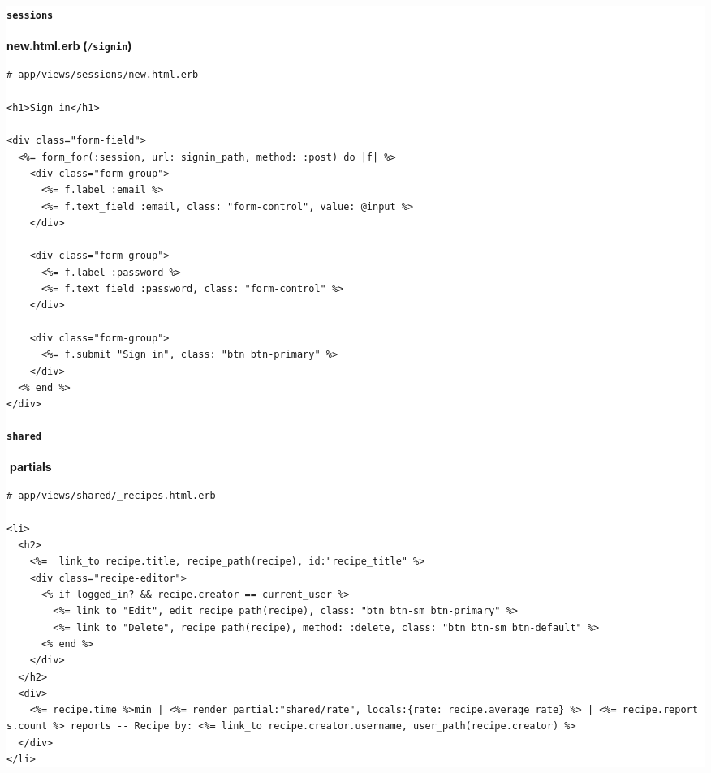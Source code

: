 #### **`sessions`**

**new.html.erb (`/signin`)**

```
# app/views/sessions/new.html.erb

<h1>Sign in</h1>

<div class="form-field">
  <%= form_for(:session, url: signin_path, method: :post) do |f| %>
    <div class="form-group">
      <%= f.label :email %>
      <%= f.text_field :email, class: "form-control", value: @input %>
    </div>

    <div class="form-group">
      <%= f.label :password %>
      <%= f.text_field :password, class: "form-control" %>
    </div>

    <div class="form-group">
      <%= f.submit "Sign in", class: "btn btn-primary" %>
    </div>
  <% end %>
</div>
```

#### **`shared`**
​
**partials**

```
# app/views/shared/_recipes.html.erb

<li>
  <h2>
    <%=  link_to recipe.title, recipe_path(recipe), id:"recipe_title" %>
    <div class="recipe-editor">
      <% if logged_in? && recipe.creator == current_user %>
        <%= link_to "Edit", edit_recipe_path(recipe), class: "btn btn-sm btn-primary" %>
        <%= link_to "Delete", recipe_path(recipe), method: :delete, class: "btn btn-sm btn-default" %>
      <% end %>
    </div>
  </h2>
  <div>
    <%= recipe.time %>min | <%= render partial:"shared/rate", locals:{rate: recipe.average_rate} %> | <%= recipe.reports.count %> reports -- Recipe by: <%= link_to recipe.creator.username, user_path(recipe.creator) %>
  </div>
</li>
```
